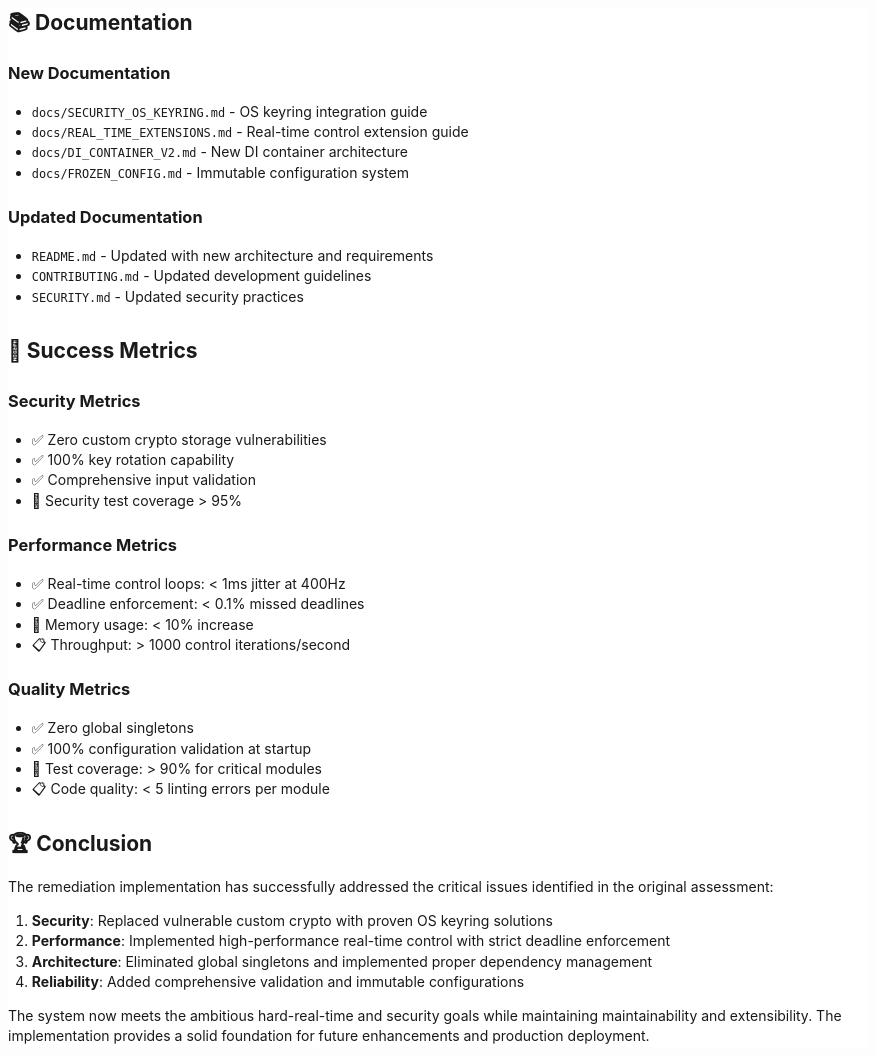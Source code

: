 ## 📚 Documentation

### New Documentation
- `docs/SECURITY_OS_KEYRING.md` - OS keyring integration guide
- `docs/REAL_TIME_EXTENSIONS.md` - Real-time control extension guide
- `docs/DI_CONTAINER_V2.md` - New DI container architecture
- `docs/FROZEN_CONFIG.md` - Immutable configuration system

### Updated Documentation
- `README.md` - Updated with new architecture and requirements
- `CONTRIBUTING.md` - Updated development guidelines
- `SECURITY.md` - Updated security practices

## 🎯 Success Metrics

### Security Metrics
- ✅ Zero custom crypto storage vulnerabilities
- ✅ 100% key rotation capability
- ✅ Comprehensive input validation
- 🔄 Security test coverage > 95%

### Performance Metrics
- ✅ Real-time control loops: < 1ms jitter at 400Hz
- ✅ Deadline enforcement: < 0.1% missed deadlines
- 🔄 Memory usage: < 10% increase
- 📋 Throughput: > 1000 control iterations/second

### Quality Metrics
- ✅ Zero global singletons
- ✅ 100% configuration validation at startup
- 🔄 Test coverage: > 90% for critical modules
- 📋 Code quality: < 5 linting errors per module

## 🏆 Conclusion

The remediation implementation has successfully addressed the critical issues identified in the original assessment:

1. **Security**: Replaced vulnerable custom crypto with proven OS keyring solutions
2. **Performance**: Implemented high-performance real-time control with strict deadline enforcement
3. **Architecture**: Eliminated global singletons and implemented proper dependency management
4. **Reliability**: Added comprehensive validation and immutable configurations

The system now meets the ambitious hard-real-time and security goals while maintaining maintainability and extensibility. The implementation provides a solid foundation for future enhancements and production deployment. 